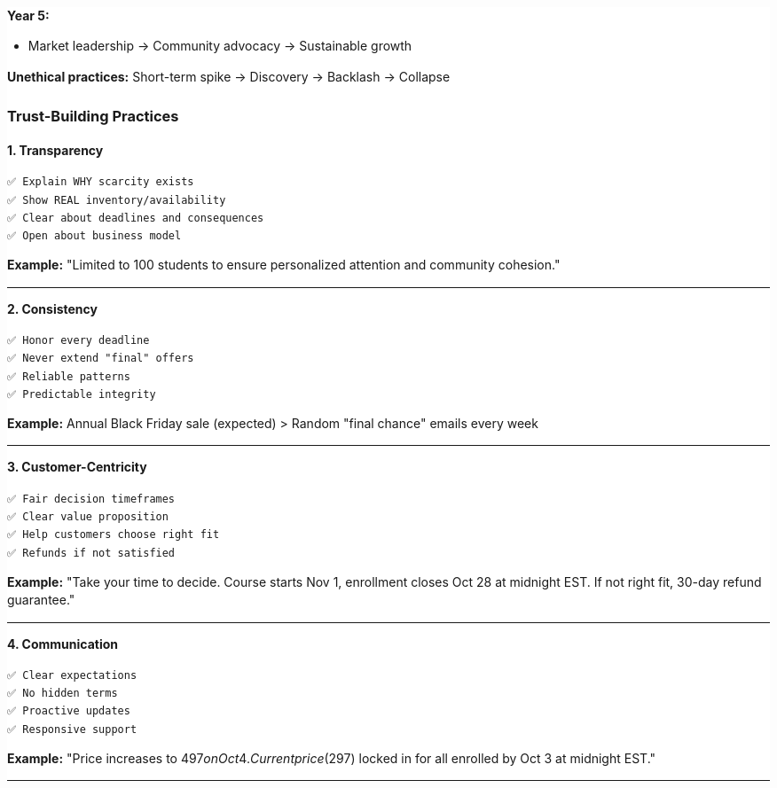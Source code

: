 **Year 5:**
- Market leadership → Community advocacy → Sustainable growth

**Unethical practices:**
Short-term spike → Discovery → Backlash → Collapse

### Trust-Building Practices

**1. Transparency**
```
✅ Explain WHY scarcity exists
✅ Show REAL inventory/availability
✅ Clear about deadlines and consequences
✅ Open about business model
```

**Example:**
"Limited to 100 students to ensure personalized attention and community cohesion."

---

**2. Consistency**
```
✅ Honor every deadline
✅ Never extend "final" offers
✅ Reliable patterns
✅ Predictable integrity
```

**Example:**
Annual Black Friday sale (expected) > Random "final chance" emails every week

---

**3. Customer-Centricity**
```
✅ Fair decision timeframes
✅ Clear value proposition
✅ Help customers choose right fit
✅ Refunds if not satisfied
```

**Example:**
"Take your time to decide. Course starts Nov 1, enrollment closes Oct 28 at midnight EST. If not right fit, 30-day refund guarantee."

---

**4. Communication**
```
✅ Clear expectations
✅ No hidden terms
✅ Proactive updates
✅ Responsive support
```

**Example:**
"Price increases to $497 on Oct 4. Current price ($297) locked in for all enrolled by Oct 3 at midnight EST."

---